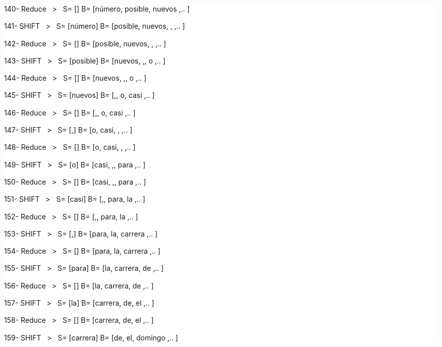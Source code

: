140- Reduce&nbsp;&nbsp;&nbsp;>&nbsp;&nbsp;&nbsp;S= []   B= [número, posible, nuevos ,.. ]



141- SHIFT&nbsp;&nbsp;&nbsp;>&nbsp;&nbsp;&nbsp;S= [número]   B= [posible, nuevos, , ,.. ]



142- Reduce&nbsp;&nbsp;&nbsp;>&nbsp;&nbsp;&nbsp;S= []   B= [posible, nuevos, , ,.. ]



143- SHIFT&nbsp;&nbsp;&nbsp;>&nbsp;&nbsp;&nbsp;S= [posible]   B= [nuevos, ,, o ,.. ]



144- Reduce&nbsp;&nbsp;&nbsp;>&nbsp;&nbsp;&nbsp;S= []   B= [nuevos, ,, o ,.. ]



145- SHIFT&nbsp;&nbsp;&nbsp;>&nbsp;&nbsp;&nbsp;S= [nuevos]   B= [,, o, casi ,.. ]



146- Reduce&nbsp;&nbsp;&nbsp;>&nbsp;&nbsp;&nbsp;S= []   B= [,, o, casi ,.. ]



147- SHIFT&nbsp;&nbsp;&nbsp;>&nbsp;&nbsp;&nbsp;S= [,]   B= [o, casi, , ,.. ]



148- Reduce&nbsp;&nbsp;&nbsp;>&nbsp;&nbsp;&nbsp;S= []   B= [o, casi, , ,.. ]



149- SHIFT&nbsp;&nbsp;&nbsp;>&nbsp;&nbsp;&nbsp;S= [o]   B= [casi, ,, para ,.. ]



150- Reduce&nbsp;&nbsp;&nbsp;>&nbsp;&nbsp;&nbsp;S= []   B= [casi, ,, para ,.. ]



151- SHIFT&nbsp;&nbsp;&nbsp;>&nbsp;&nbsp;&nbsp;S= [casi]   B= [,, para, la ,.. ]



152- Reduce&nbsp;&nbsp;&nbsp;>&nbsp;&nbsp;&nbsp;S= []   B= [,, para, la ,.. ]



153- SHIFT&nbsp;&nbsp;&nbsp;>&nbsp;&nbsp;&nbsp;S= [,]   B= [para, la, carrera ,.. ]



154- Reduce&nbsp;&nbsp;&nbsp;>&nbsp;&nbsp;&nbsp;S= []   B= [para, la, carrera ,.. ]



155- SHIFT&nbsp;&nbsp;&nbsp;>&nbsp;&nbsp;&nbsp;S= [para]   B= [la, carrera, de ,.. ]



156- Reduce&nbsp;&nbsp;&nbsp;>&nbsp;&nbsp;&nbsp;S= []   B= [la, carrera, de ,.. ]



157- SHIFT&nbsp;&nbsp;&nbsp;>&nbsp;&nbsp;&nbsp;S= [la]   B= [carrera, de, el ,.. ]



158- Reduce&nbsp;&nbsp;&nbsp;>&nbsp;&nbsp;&nbsp;S= []   B= [carrera, de, el ,.. ]



159- SHIFT&nbsp;&nbsp;&nbsp;>&nbsp;&nbsp;&nbsp;S= [carrera]   B= [de, el, domingo ,.. ]
